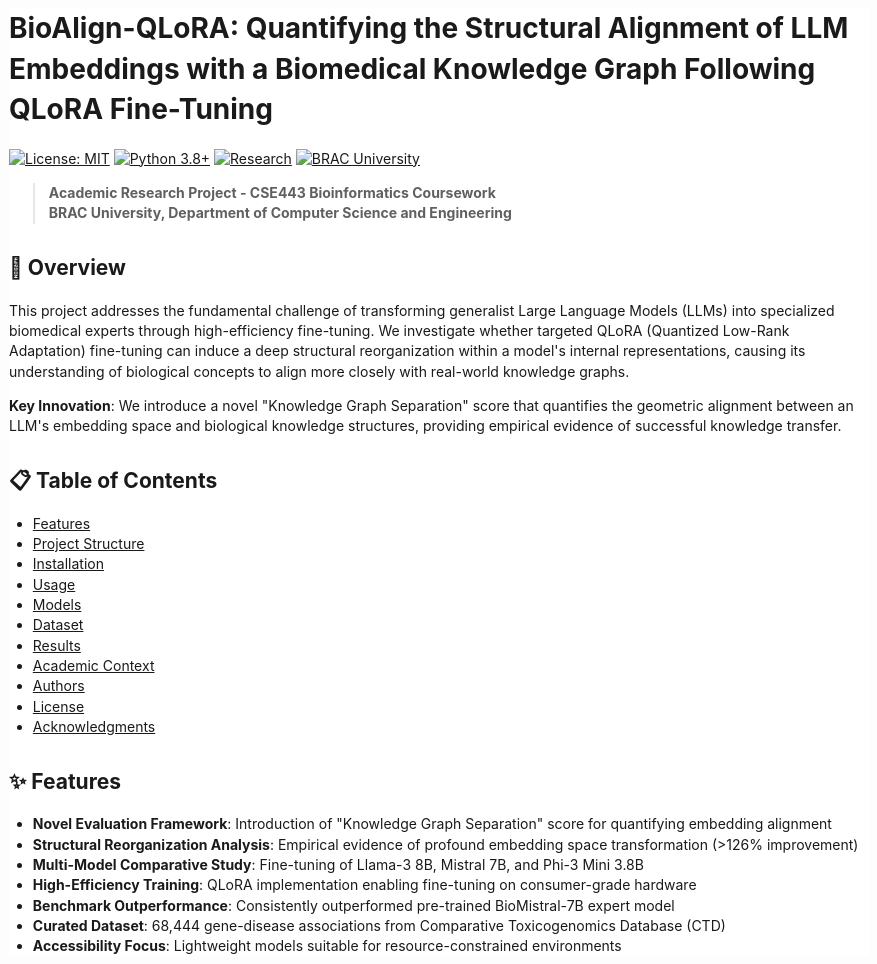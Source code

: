 # BioAlign-QLoRA: Quantifying the Structural Alignment of LLM Embeddings with a Biomedical Knowledge Graph Following QLoRA Fine-Tuning

[![License: MIT](https://img.shields.io/badge/License-MIT-yellow.svg)](https://opensource.org/licenses/MIT)
[![Python 3.8+](https://img.shields.io/badge/python-3.8+-blue.svg)](https://www.python.org/downloads/)
[![Research](https://img.shields.io/badge/Type-Research-green.svg)](https://github.com/fnziad/BioAlign-QLoRA)
[![BRAC University](https://img.shields.io/badge/Institution-BRAC%20University-blue.svg)](https://www.bracu.ac.bd/)

> **Academic Research Project - CSE443 Bioinformatics Coursework**  
> **BRAC University, Department of Computer Science and Engineering**

## 🎯 Overview

This project addresses the fundamental challenge of transforming generalist Large Language Models (LLMs) into specialized biomedical experts through high-efficiency fine-tuning. We investigate whether targeted QLoRA (Quantized Low-Rank Adaptation) fine-tuning can induce a deep structural reorganization within a model's internal representations, causing its understanding of biological concepts to align more closely with real-world knowledge graphs.

**Key Innovation**: We introduce a novel "Knowledge Graph Separation" score that quantifies the geometric alignment between an LLM's embedding space and biological knowledge structures, providing empirical evidence of successful knowledge transfer.

## 📋 Table of Contents

- [Features](#features)
- [Project Structure](#project-structure)
- [Installation](#installation)
- [Usage](#usage)
- [Models](#models)
- [Dataset](#dataset)
- [Results](#results)
- [Academic Context](#academic-context)
- [Authors](#authors)
- [License](#license)
- [Acknowledgments](#acknowledgments)

## ✨ Features

- **Novel Evaluation Framework**: Introduction of "Knowledge Graph Separation" score for quantifying embedding alignment
- **Structural Reorganization Analysis**: Empirical evidence of profound embedding space transformation (>126% improvement)
- **Multi-Model Comparative Study**: Fine-tuning of Llama-3 8B, Mistral 7B, and Phi-3 Mini 3.8B
- **High-Efficiency Training**: QLoRA implementation enabling fine-tuning on consumer-grade hardware
- **Benchmark Outperformance**: Consistently outperformed pre-trained BioMistral-7B expert model
- **Curated Dataset**: 68,444 gene-disease associations from Comparative Toxicogenomics Database (CTD)
- **Accessibility Focus**: Lightweight models suitable for resource-constrained environments
